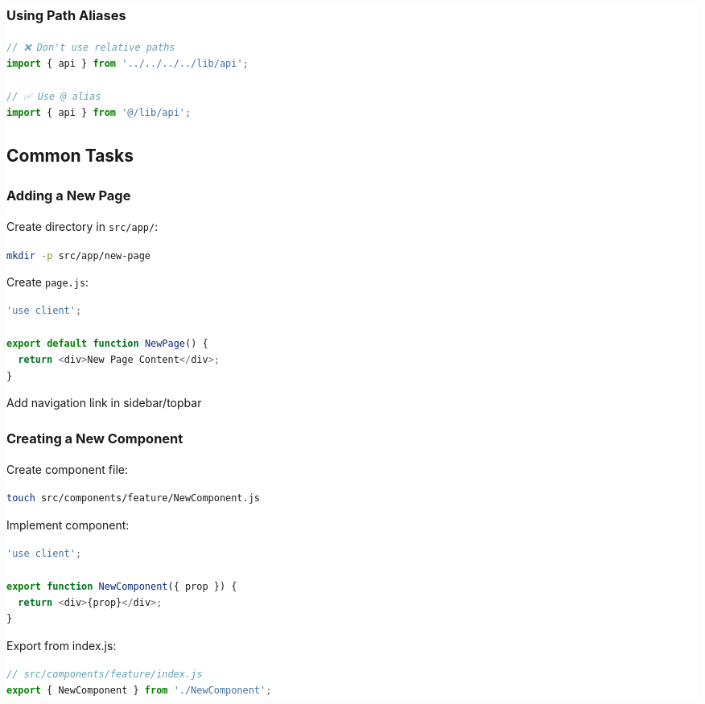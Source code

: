 ### Using Path Aliases

```javascript
// ❌ Don't use relative paths
import { api } from '../../../../lib/api';

// ✅ Use @ alias
import { api } from '@/lib/api';
```

## Common Tasks

### Adding a New Page

Create directory in `src/app/`:

```bash
mkdir -p src/app/new-page
```

Create `page.js`:

```javascript
'use client';

export default function NewPage() {
  return <div>New Page Content</div>;
}
```

Add navigation link in sidebar/topbar

### Creating a New Component

Create component file:

```bash
touch src/components/feature/NewComponent.js
```

Implement component:

```javascript
'use client';

export function NewComponent({ prop }) {
  return <div>{prop}</div>;
}
```

Export from index.js:

```javascript
// src/components/feature/index.js
export { NewComponent } from './NewComponent';
```
